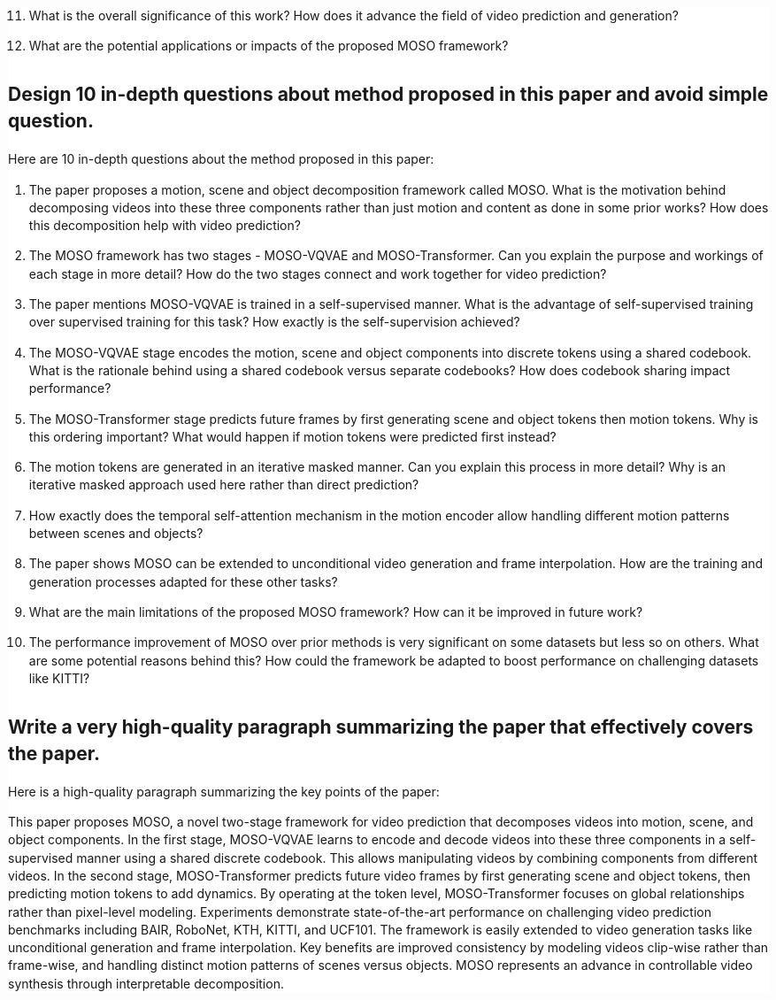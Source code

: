 11. What is the overall significance of this work? How does it advance the field of video prediction and generation?

12. What are the potential applications or impacts of the proposed MOSO framework?


## Design 10 in-depth questions about method proposed in this paper and avoid simple question.

 Here are 10 in-depth questions about the method proposed in this paper:

1. The paper proposes a motion, scene and object decomposition framework called MOSO. What is the motivation behind decomposing videos into these three components rather than just motion and content as done in some prior works? How does this decomposition help with video prediction?

2. The MOSO framework has two stages - MOSO-VQVAE and MOSO-Transformer. Can you explain the purpose and workings of each stage in more detail? How do the two stages connect and work together for video prediction?

3. The paper mentions MOSO-VQVAE is trained in a self-supervised manner. What is the advantage of self-supervised training over supervised training for this task? How exactly is the self-supervision achieved?

4. The MOSO-VQVAE stage encodes the motion, scene and object components into discrete tokens using a shared codebook. What is the rationale behind using a shared codebook versus separate codebooks? How does codebook sharing impact performance?

5. The MOSO-Transformer stage predicts future frames by first generating scene and object tokens then motion tokens. Why is this ordering important? What would happen if motion tokens were predicted first instead?

6. The motion tokens are generated in an iterative masked manner. Can you explain this process in more detail? Why is an iterative masked approach used here rather than direct prediction?

7. How exactly does the temporal self-attention mechanism in the motion encoder allow handling different motion patterns between scenes and objects?

8. The paper shows MOSO can be extended to unconditional video generation and frame interpolation. How are the training and generation processes adapted for these other tasks?

9. What are the main limitations of the proposed MOSO framework? How can it be improved in future work?

10. The performance improvement of MOSO over prior methods is very significant on some datasets but less so on others. What are some potential reasons behind this? How could the framework be adapted to boost performance on challenging datasets like KITTI?


## Write a very high-quality paragraph summarizing the paper that effectively covers the paper.

 Here is a high-quality paragraph summarizing the key points of the paper:

This paper proposes MOSO, a novel two-stage framework for video prediction that decomposes videos into motion, scene, and object components. In the first stage, MOSO-VQVAE learns to encode and decode videos into these three components in a self-supervised manner using a shared discrete codebook. This allows manipulating videos by combining components from different videos. In the second stage, MOSO-Transformer predicts future video frames by first generating scene and object tokens, then predicting motion tokens to add dynamics. By operating at the token level, MOSO-Transformer focuses on global relationships rather than pixel-level modeling. Experiments demonstrate state-of-the-art performance on challenging video prediction benchmarks including BAIR, RoboNet, KTH, KITTI, and UCF101. The framework is easily extended to video generation tasks like unconditional generation and frame interpolation. Key benefits are improved consistency by modeling videos clip-wise rather than frame-wise, and handling distinct motion patterns of scenes versus objects. MOSO represents an advance in controllable video synthesis through interpretable decomposition.
